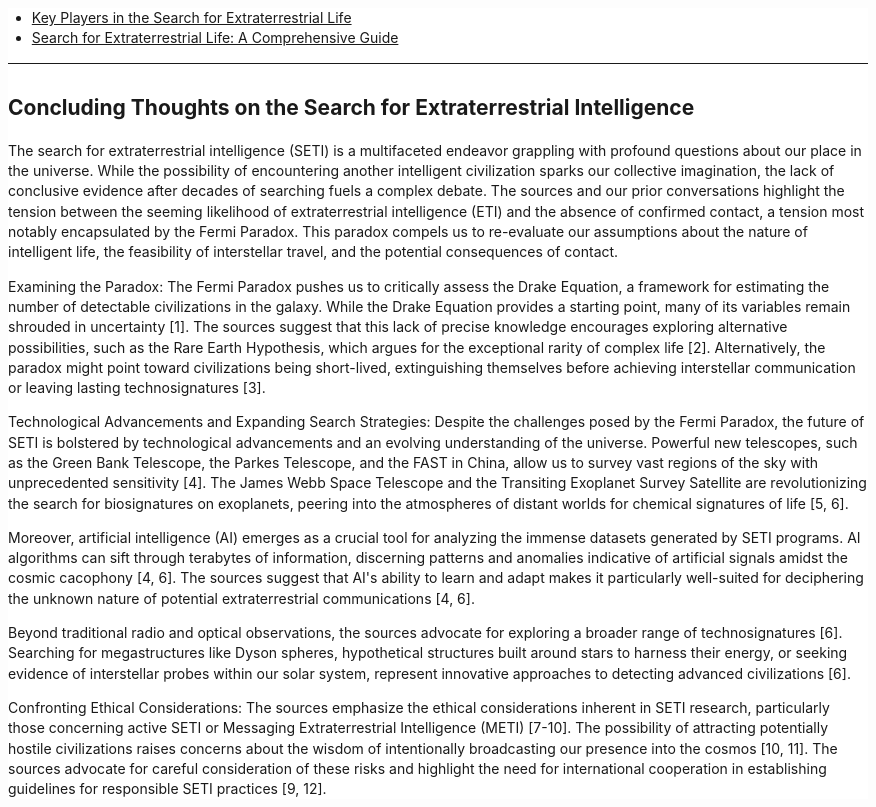   - [Key Players in the Search for Extraterrestrial Life](#key-players-in-the-search-for-extraterrestrial-life)
  - [Search for Extraterrestrial Life: A Comprehensive Guide](#search-for-extraterrestrial-life-a-comprehensive-guide)


---

## Concluding Thoughts on the Search for Extraterrestrial Intelligence

The search for extraterrestrial intelligence (SETI) is a multifaceted endeavor grappling with profound questions about our place in the universe. While the possibility of encountering another intelligent civilization sparks our collective imagination, the lack of conclusive evidence after decades of searching fuels a complex debate. The sources and our prior conversations highlight the tension between the seeming likelihood of extraterrestrial intelligence (ETI) and the absence of confirmed contact, a tension most notably encapsulated by the Fermi Paradox. This paradox compels us to re-evaluate our assumptions about the nature of intelligent life, the feasibility of interstellar travel, and the potential consequences of contact.

Examining the Paradox: The Fermi Paradox pushes us to critically assess the Drake Equation, a framework for estimating the number of detectable civilizations in the galaxy. While the Drake Equation provides a starting point, many of its variables remain shrouded in uncertainty \[1\]. The sources suggest that this lack of precise knowledge encourages exploring alternative possibilities, such as the Rare Earth Hypothesis, which argues for the exceptional rarity of complex life \[2\]. Alternatively, the paradox might point toward civilizations being short-lived, extinguishing themselves before achieving interstellar communication or leaving lasting technosignatures \[3\].

Technological Advancements and Expanding Search Strategies: Despite the challenges posed by the Fermi Paradox, the future of SETI is bolstered by technological advancements and an evolving understanding of the universe. Powerful new telescopes, such as the Green Bank Telescope, the Parkes Telescope, and the FAST in China, allow us to survey vast regions of the sky with unprecedented sensitivity \[4\]. The James Webb Space Telescope and the Transiting Exoplanet Survey Satellite are revolutionizing the search for biosignatures on exoplanets, peering into the atmospheres of distant worlds for chemical signatures of life \[5, 6\].

Moreover, artificial intelligence (AI) emerges as a crucial tool for analyzing the immense datasets generated by SETI programs. AI algorithms can sift through terabytes of information, discerning patterns and anomalies indicative of artificial signals amidst the cosmic cacophony \[4, 6\]. The sources suggest that AI's ability to learn and adapt makes it particularly well-suited for deciphering the unknown nature of potential extraterrestrial communications \[4, 6\].

Beyond traditional radio and optical observations, the sources advocate for exploring a broader range of technosignatures \[6\]. Searching for megastructures like Dyson spheres, hypothetical structures built around stars to harness their energy, or seeking evidence of interstellar probes within our solar system, represent innovative approaches to detecting advanced civilizations \[6\].

Confronting Ethical Considerations: The sources emphasize the ethical considerations inherent in SETI research, particularly those concerning active SETI or Messaging Extraterrestrial Intelligence (METI) \[7-10\]. The possibility of attracting potentially hostile civilizations raises concerns about the wisdom of intentionally broadcasting our presence into the cosmos \[10, 11\]. The sources advocate for careful consideration of these risks and highlight the need for international cooperation in establishing guidelines for responsible SETI practices \[9, 12\].

